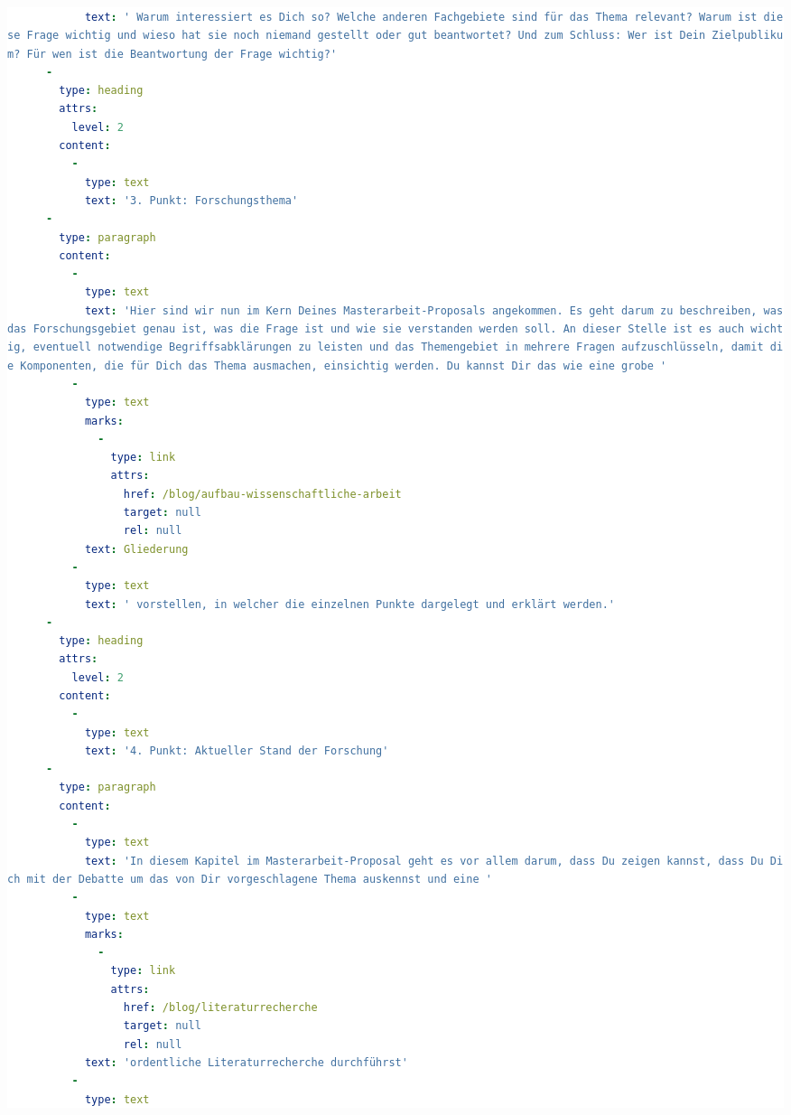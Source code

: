 ```yaml
            text: ' Warum interessiert es Dich so? Welche anderen Fachgebiete sind für das Thema relevant? Warum ist diese Frage wichtig und wieso hat sie noch niemand gestellt oder gut beantwortet? Und zum Schluss: Wer ist Dein Zielpublikum? Für wen ist die Beantwortung der Frage wichtig?'
      -
        type: heading
        attrs:
          level: 2
        content:
          -
            type: text
            text: '3. Punkt: Forschungsthema'
      -
        type: paragraph
        content:
          -
            type: text
            text: 'Hier sind wir nun im Kern Deines Masterarbeit-Proposals angekommen. Es geht darum zu beschreiben, was das Forschungsgebiet genau ist, was die Frage ist und wie sie verstanden werden soll. An dieser Stelle ist es auch wichtig, eventuell notwendige Begriffsabklärungen zu leisten und das Themengebiet in mehrere Fragen aufzuschlüsseln, damit die Komponenten, die für Dich das Thema ausmachen, einsichtig werden. Du kannst Dir das wie eine grobe '
          -
            type: text
            marks:
              -
                type: link
                attrs:
                  href: /blog/aufbau-wissenschaftliche-arbeit
                  target: null
                  rel: null
            text: Gliederung
          -
            type: text
            text: ' vorstellen, in welcher die einzelnen Punkte dargelegt und erklärt werden.'
      -
        type: heading
        attrs:
          level: 2
        content:
          -
            type: text
            text: '4. Punkt: Aktueller Stand der Forschung'
      -
        type: paragraph
        content:
          -
            type: text
            text: 'In diesem Kapitel im Masterarbeit-Proposal geht es vor allem darum, dass Du zeigen kannst, dass Du Dich mit der Debatte um das von Dir vorgeschlagene Thema auskennst und eine '
          -
            type: text
            marks:
              -
                type: link
                attrs:
                  href: /blog/literaturrecherche
                  target: null
                  rel: null
            text: 'ordentliche Literaturrecherche durchführst'
          -
            type: text
```